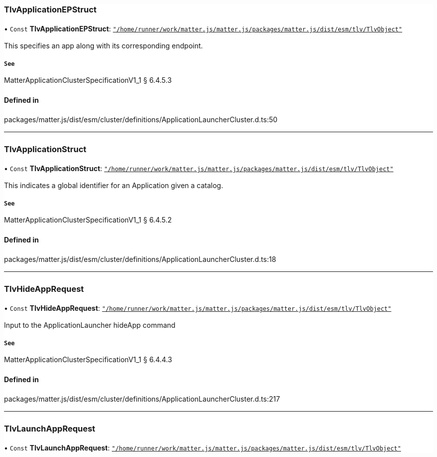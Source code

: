 ### TlvApplicationEPStruct

• `Const` **TlvApplicationEPStruct**: [`"/home/runner/work/matter.js/matter.js/packages/matter.js/dist/esm/tlv/TlvObject"`](exports_session._internal_.__home_runner_work_matter_js_matter_js_packages_matter_js_dist_esm_tlv_TlvObject_.md)

This specifies an app along with its corresponding endpoint.

**`See`**

MatterApplicationClusterSpecificationV1_1 § 6.4.5.3

#### Defined in

packages/matter.js/dist/esm/cluster/definitions/ApplicationLauncherCluster.d.ts:50

___

### TlvApplicationStruct

• `Const` **TlvApplicationStruct**: [`"/home/runner/work/matter.js/matter.js/packages/matter.js/dist/esm/tlv/TlvObject"`](exports_session._internal_.__home_runner_work_matter_js_matter_js_packages_matter_js_dist_esm_tlv_TlvObject_.md)

This indicates a global identifier for an Application given a catalog.

**`See`**

MatterApplicationClusterSpecificationV1_1 § 6.4.5.2

#### Defined in

packages/matter.js/dist/esm/cluster/definitions/ApplicationLauncherCluster.d.ts:18

___

### TlvHideAppRequest

• `Const` **TlvHideAppRequest**: [`"/home/runner/work/matter.js/matter.js/packages/matter.js/dist/esm/tlv/TlvObject"`](exports_session._internal_.__home_runner_work_matter_js_matter_js_packages_matter_js_dist_esm_tlv_TlvObject_.md)

Input to the ApplicationLauncher hideApp command

**`See`**

MatterApplicationClusterSpecificationV1_1 § 6.4.4.3

#### Defined in

packages/matter.js/dist/esm/cluster/definitions/ApplicationLauncherCluster.d.ts:217

___

### TlvLaunchAppRequest

• `Const` **TlvLaunchAppRequest**: [`"/home/runner/work/matter.js/matter.js/packages/matter.js/dist/esm/tlv/TlvObject"`](exports_session._internal_.__home_runner_work_matter_js_matter_js_packages_matter_js_dist_esm_tlv_TlvObject_.md)
